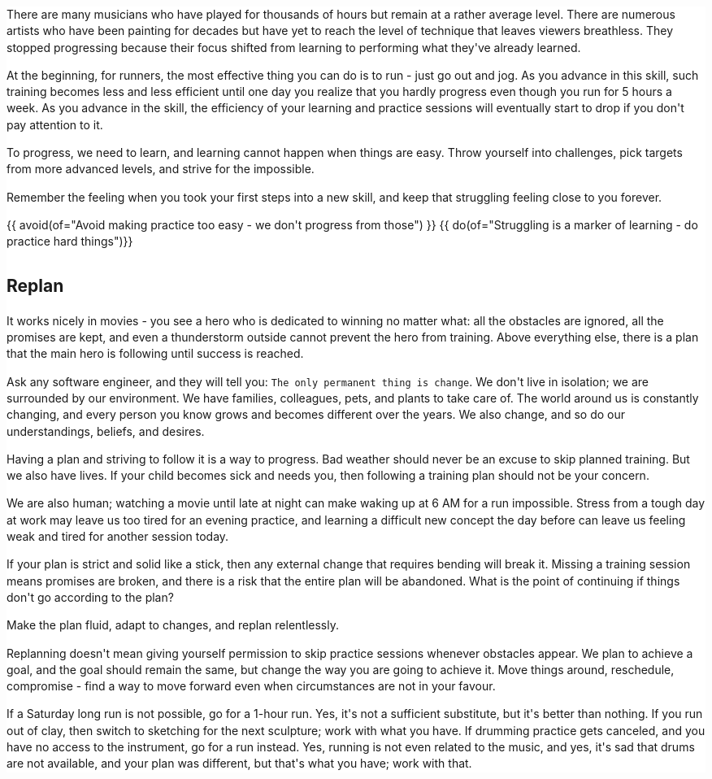 There are many musicians who have played for thousands of hours but remain at a rather average level. There are numerous artists who have been painting for decades but have yet to reach the level of technique that leaves viewers breathless. They stopped progressing because their focus shifted from learning to performing what they've already learned.

At the beginning, for runners, the most effective thing you can do is to run - just go out and jog. As you advance in this skill, such training becomes less and less efficient until one day you realize that you hardly progress even though you run for 5 hours a week. As you advance in the skill, the efficiency of your learning and practice sessions will eventually start to drop if you don't pay attention to it.

To progress, we need to learn, and learning cannot happen when things are easy. Throw yourself into challenges, pick targets from more advanced levels, and strive for the impossible.

Remember the feeling when you took your first steps into a new skill, and keep that struggling feeling close to you forever.

{{ avoid(of="Avoid making practice too easy - we don't progress from those") }}
{{ do(of="Struggling is a marker of learning - do practice hard things")}}

## Replan

It works nicely in movies - you see a hero who is dedicated to winning no matter what: all the obstacles are ignored, all the promises are kept, and even a thunderstorm outside cannot prevent the hero from training. Above everything else, there is a plan that the main hero is following until success is reached.

Ask any software engineer, and they will tell you: `The only permanent thing is change`. We don't live in isolation; we are surrounded by our environment. We have families, colleagues, pets, and plants to take care of. The world around us is constantly changing, and every person you know grows and becomes different over the years. We also change, and so do our understandings, beliefs, and desires.

Having a plan and striving to follow it is a way to progress. Bad weather should never be an excuse to skip planned training. But we also have lives. If your child becomes sick and needs you, then following a training plan should not be your concern.

We are also human; watching a movie until late at night can make waking up at 6 AM for a run impossible. Stress from a tough day at work may leave us too tired for an evening practice, and learning a difficult new concept the day before can leave us feeling weak and tired for another session today.

If your plan is strict and solid like a stick, then any external change that requires bending will break it. Missing a training session means promises are broken, and there is a risk that the entire plan will be abandoned. What is the point of continuing if things don't go according to the plan?

Make the plan fluid, adapt to changes, and replan relentlessly.

Replanning doesn't mean giving yourself permission to skip practice sessions whenever obstacles appear. We plan to achieve a goal, and the goal should remain the same, but change the way you are going to achieve it. Move things around, reschedule, compromise - find a way to move forward even when circumstances are not in your favour.

If a Saturday long run is not possible, go for a 1-hour run. Yes, it's not a sufficient substitute, but it's better than nothing. If you run out of clay, then switch to sketching for the next sculpture; work with what you have. If drumming practice gets canceled, and you have no access to the instrument, go for a run instead. Yes, running is not even related to the music, and yes, it's sad that drums are not available, and your plan was different, but that's what you have; work with that.
